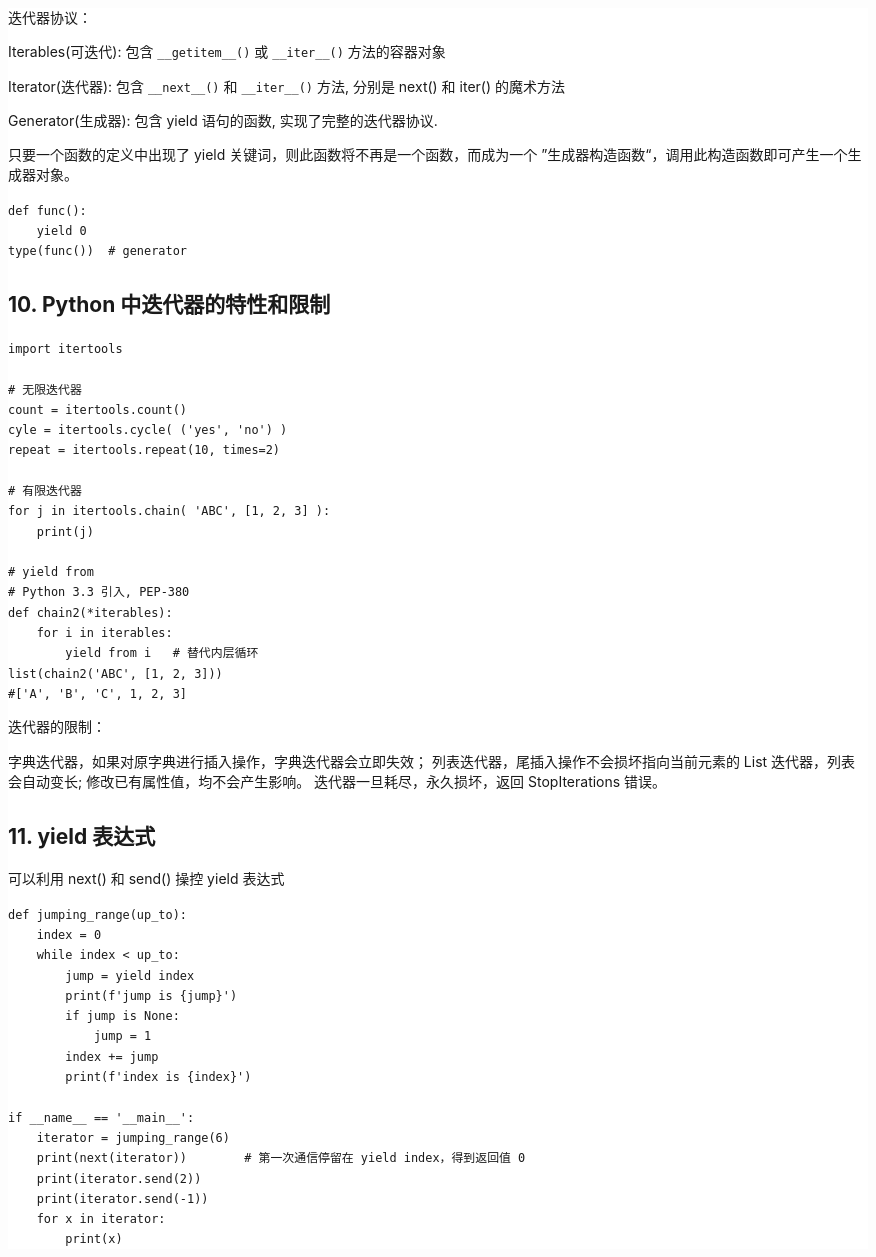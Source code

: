 迭代器协议：

Iterables(可迭代): 包含 `__getitem__()` 或 `__iter__()` 方法的容器对象

Iterator(迭代器): 包含 `__next__()` 和 `__iter__()` 方法, 分别是 next() 和 iter() 的魔术方法

Generator(生成器): 包含 yield 语句的函数, 实现了完整的迭代器协议.

只要一个函数的定义中出现了 yield 关键词，则此函数将不再是一个函数，而成为一个 ”生成器构造函数“，调用此构造函数即可产生一个生成器对象。

```
def func():
    yield 0
type(func())  # generator
```

## 10. Python 中迭代器的特性和限制

```
import itertools

# 无限迭代器
count = itertools.count()
cyle = itertools.cycle( ('yes', 'no') )
repeat = itertools.repeat(10, times=2)

# 有限迭代器
for j in itertools.chain( 'ABC', [1, 2, 3] ):
    print(j)

# yield from 
# Python 3.3 引入, PEP-380
def chain2(*iterables):
    for i in iterables:
        yield from i   # 替代内层循环
list(chain2('ABC', [1, 2, 3]))
#['A', 'B', 'C', 1, 2, 3]
```

迭代器的限制：

字典迭代器，如果对原字典进行插入操作，字典迭代器会立即失效；
列表迭代器，尾插入操作不会损坏指向当前元素的 List 迭代器，列表会自动变长;
修改已有属性值，均不会产生影响。
迭代器一旦耗尽，永久损坏，返回 StopIterations 错误。

## 11. yield 表达式

可以利用 next()  和  send() 操控 yield 表达式

```
def jumping_range(up_to):
    index = 0
    while index < up_to:
        jump = yield index
        print(f'jump is {jump}')
        if jump is None:
            jump = 1
        index += jump
        print(f'index is {index}')

if __name__ == '__main__':
    iterator = jumping_range(6)
    print(next(iterator))        # 第一次通信停留在 yield index，得到返回值 0
    print(iterator.send(2))
    print(iterator.send(-1))
    for x in iterator:
        print(x)
```